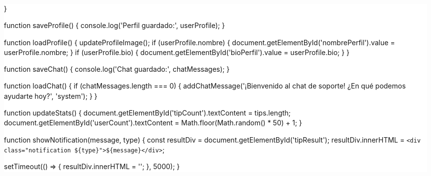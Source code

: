 }

function saveProfile() {
  console.log('Perfil guardado:', userProfile);
}

function loadProfile() {
  updateProfileImage();
  if (userProfile.nombre) {
    document.getElementById('nombrePerfil').value = userProfile.nombre;
  }
  if (userProfile.bio) {
    document.getElementById('bioPerfil').value = userProfile.bio;
  }
}

function saveChat() {
  console.log('Chat guardado:', chatMessages);
}

function loadChat() {
  if (chatMessages.length === 0) {
    addChatMessage('¡Bienvenido al chat de soporte! ¿En qué podemos ayudarte hoy?', 'system');
  }
}

function updateStats() {
  document.getElementById('tipCount').textContent = tips.length;
  document.getElementById('userCount').textContent = Math.floor(Math.random() * 50) + 1;
}

function showNotification(message, type) {
  const resultDiv = document.getElementById('tipResult');
  resultDiv.innerHTML = `<div class="notification ${type}">${message}</div>`;
  
  setTimeout(() => {
    resultDiv.innerHTML = '';
  }, 5000);
}
</script>
</body>
</html>

